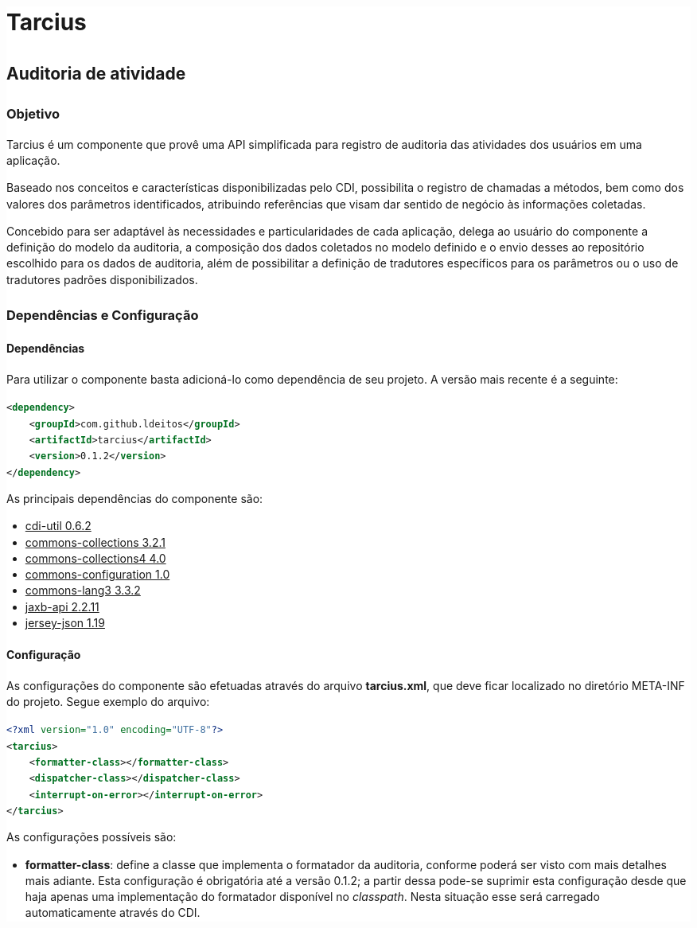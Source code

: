 # Tarcius
## Auditoria de atividade

### Objetivo
Tarcius é um componente que provê uma API simplificada para registro de auditoria das atividades dos usuários em uma aplicação.

Baseado nos conceitos e características disponibilizadas pelo CDI, possibilita o registro de chamadas a métodos, bem como dos valores dos parâmetros identificados, atribuindo referências que visam dar sentido de negócio às informações coletadas.

Concebido para ser adaptável às necessidades e particularidades de cada aplicação, delega ao usuário do componente a definição do modelo da auditoria, a composição dos dados coletados no modelo definido e o envio desses ao repositório escolhido para os dados de auditoria, além de possibilitar a definição de tradutores específicos para os parâmetros ou o uso de tradutores padrões disponibilizados.

### Dependências e Configuração
#### Dependências
Para utilizar o componente basta adicioná-lo como dependência de seu projeto. A versão mais recente é a seguinte:
```xml
<dependency>
    <groupId>com.github.ldeitos</groupId>
    <artifactId>tarcius</artifactId>
    <version>0.1.2</version>
</dependency>
```

As principais dependências do componente são:
 - [cdi-util 0.6.2](http://search.maven.org/#artifactdetails%7Ccom.github.ldeitos%7Ccdi-util%7C0.6.2%7Cjar)
 - [commons-collections 3.2.1](http://search.maven.org/#artifactdetails%7Corg.lucee%7Ccommons-collections%7C3.2.1%7Cbundle)
 - [commons-collections4 4.0](http://search.maven.org/#artifactdetails%7Corg.apache.commons%7Ccommons-collections4%7C4.0%7Cjar)
 - [commons-configuration 1.0](http://search.maven.org/#artifactdetails%7Ccom.github.testdriven.guice%7Ccommons-configuration%7C1.0%7Cjar)
 - [commons-lang3 3.3.2](http://search.maven.org/#artifactdetails%7Corg.apache.commons%7Ccommons-lang3%7C3.3.2%7Cjar)
 - [jaxb-api 2.2.11](http://search.maven.org/#artifactdetails%7Cjavax.xml.bind%7Cjaxb-api%7C2.2.11%7Cjar)
 - [jersey-json 1.19](http://search.maven.org/#artifactdetails%7Ccom.sun.jersey%7Cjersey-json%7C1.19%7Cjar)
 
#### Configuração
As configurações do componente são efetuadas através do arquivo **tarcius.xml**, que deve ficar localizado no diretório META-INF do projeto. Segue exemplo do arquivo:
```xml
<?xml version="1.0" encoding="UTF-8"?>
<tarcius>
	<formatter-class></formatter-class>
	<dispatcher-class></dispatcher-class>
	<interrupt-on-error></interrupt-on-error>
</tarcius>
```
As configurações possíveis são:
- **formatter-class**: define a classe que implementa o formatador da auditoria, conforme poderá ser visto com mais detalhes mais adiante. Esta configuração é obrigatória até a versão 0.1.2; a partir dessa pode-se suprimir esta configuração desde que haja apenas uma implementação do formatador disponível no *classpath*. Nesta situação esse será carregado automaticamente através do CDI.